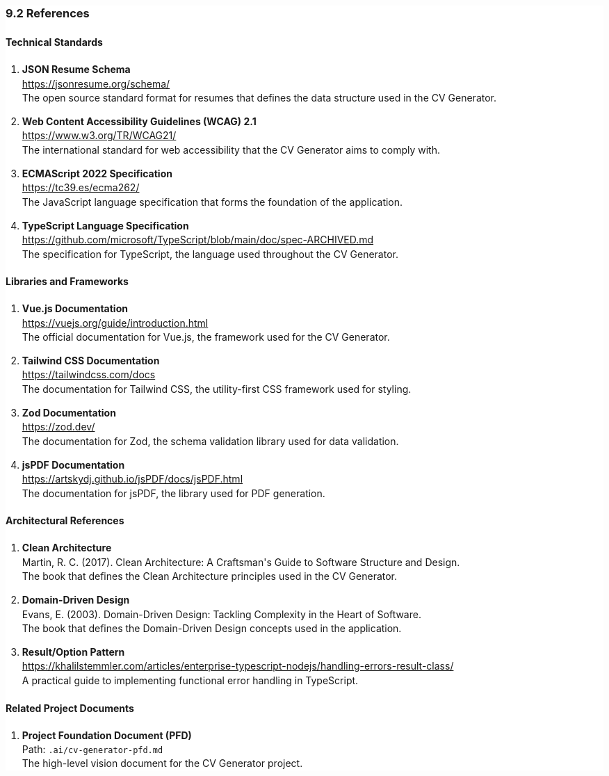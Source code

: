 ### 9.2 References

#### Technical Standards

1. **JSON Resume Schema**  
   https://jsonresume.org/schema/  
   The open source standard format for resumes that defines the data structure used in the CV Generator.

2. **Web Content Accessibility Guidelines (WCAG) 2.1**  
   https://www.w3.org/TR/WCAG21/  
   The international standard for web accessibility that the CV Generator aims to comply with.

3. **ECMAScript 2022 Specification**  
   https://tc39.es/ecma262/  
   The JavaScript language specification that forms the foundation of the application.

4. **TypeScript Language Specification**  
   https://github.com/microsoft/TypeScript/blob/main/doc/spec-ARCHIVED.md  
   The specification for TypeScript, the language used throughout the CV Generator.

#### Libraries and Frameworks

1. **Vue.js Documentation**  
   https://vuejs.org/guide/introduction.html  
   The official documentation for Vue.js, the framework used for the CV Generator.

2. **Tailwind CSS Documentation**  
   https://tailwindcss.com/docs  
   The documentation for Tailwind CSS, the utility-first CSS framework used for styling.

3. **Zod Documentation**  
   https://zod.dev/  
   The documentation for Zod, the schema validation library used for data validation.

4. **jsPDF Documentation**  
   https://artskydj.github.io/jsPDF/docs/jsPDF.html  
   The documentation for jsPDF, the library used for PDF generation.

#### Architectural References

1. **Clean Architecture**  
   Martin, R. C. (2017). Clean Architecture: A Craftsman's Guide to Software Structure and Design.  
   The book that defines the Clean Architecture principles used in the CV Generator.

2. **Domain-Driven Design**  
   Evans, E. (2003). Domain-Driven Design: Tackling Complexity in the Heart of Software.  
   The book that defines the Domain-Driven Design concepts used in the application.

3. **Result/Option Pattern**  
   https://khalilstemmler.com/articles/enterprise-typescript-nodejs/handling-errors-result-class/  
   A practical guide to implementing functional error handling in TypeScript.

#### Related Project Documents

1. **Project Foundation Document (PFD)**  
   Path: `.ai/cv-generator-pfd.md`  
   The high-level vision document for the CV Generator project.
